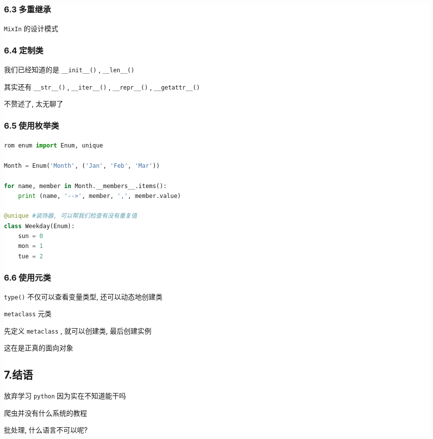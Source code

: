 

### 6.3 多重继承

 `MixIn` 的设计模式



### 6.4 定制类

我们已经知道的是 `__init__()` , `__len__()` 

其实还有 `__str__()` , `__iter__()` , `__repr__()` , `__getattr__()` 

不赘述了, 太无聊了



### 6.5 使用枚举类

```python
rom enum import Enum, unique

Month = Enum('Month', ('Jan', 'Feb', 'Mar'))

for name, member in Month.__members__.items():
    print (name, '-->', member, ',', member.value)

@unique #装饰器, 可以帮我们检查有没有重复值
class Weekday(Enum):
    sun = 0
    mon = 1
    tue = 2
```



### 6.6 使用元类

 `type()` 不仅可以查看变量类型, 还可以动态地创建类

 `metaclass` 元类

先定义 `metaclass` , 就可以创建类, 最后创建实例



这在是正真的面向对象



## 7.结语

放弃学习 `python` 因为实在不知道能干吗

爬虫并没有什么系统的教程

批处理, 什么语言不可以呢?